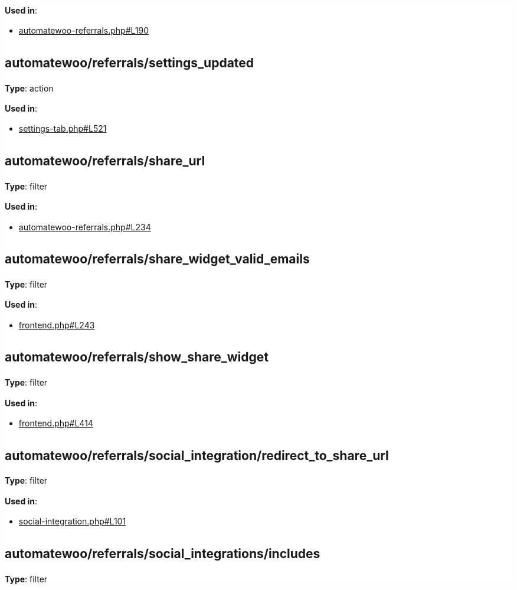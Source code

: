 **Used in**:

- [automatewoo-referrals.php#L190](https://github.com/woocommerce/automatewoo-referrals/blob/7bca8a2ea377637d38c6bf48a14f9bacc1bc0de6/includes/automatewoo-referrals.php#L190)

## automatewoo/referrals/settings_updated

**Type**: action

**Used in**:

- [settings-tab.php#L521](https://github.com/woocommerce/automatewoo-referrals/blob/7bca8a2ea377637d38c6bf48a14f9bacc1bc0de6/includes/admin/settings-tab.php#L521)

## automatewoo/referrals/share_url

**Type**: filter

**Used in**:

- [automatewoo-referrals.php#L234](https://github.com/woocommerce/automatewoo-referrals/blob/7bca8a2ea377637d38c6bf48a14f9bacc1bc0de6/includes/automatewoo-referrals.php#L234)

## automatewoo/referrals/share_widget_valid_emails

**Type**: filter

**Used in**:

- [frontend.php#L243](https://github.com/woocommerce/automatewoo-referrals/blob/7bca8a2ea377637d38c6bf48a14f9bacc1bc0de6/includes/frontend.php#L243)

## automatewoo/referrals/show_share_widget

**Type**: filter

**Used in**:

- [frontend.php#L414](https://github.com/woocommerce/automatewoo-referrals/blob/7bca8a2ea377637d38c6bf48a14f9bacc1bc0de6/includes/frontend.php#L414)

## automatewoo/referrals/social_integration/redirect_to_share_url

**Type**: filter

**Used in**:

- [social-integration.php#L101](https://github.com/woocommerce/automatewoo-referrals/blob/7bca8a2ea377637d38c6bf48a14f9bacc1bc0de6/includes/social-integration.php#L101)

## automatewoo/referrals/social_integrations/includes

**Type**: filter
